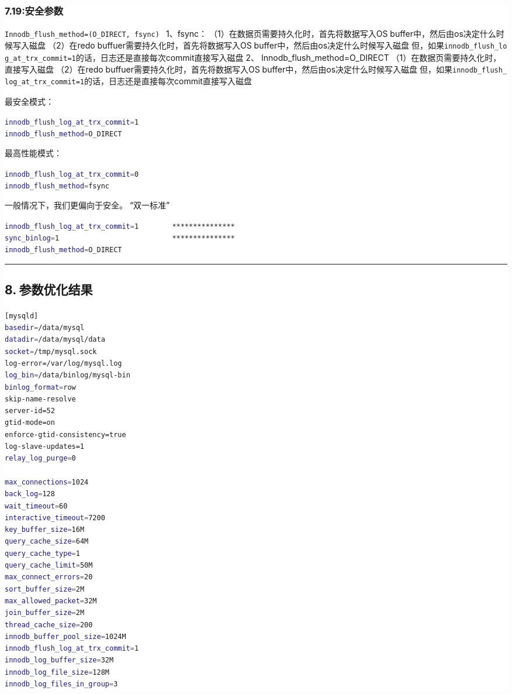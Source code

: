 ### 7.19:安全参数
`Innodb_flush_method=(O_DIRECT, fsync) `
1、fsync：
（1）在数据页需要持久化时，首先将数据写入OS buffer中，然后由os决定什么时候写入磁盘
（2）在redo buffuer需要持久化时，首先将数据写入OS buffer中，然后由os决定什么时候写入磁盘
但，如果`innodb_flush_log_at_trx_commit=1`的话，日志还是直接每次commit直接写入磁盘
2、 Innodb_flush_method=O_DIRECT
（1）在数据页需要持久化时，直接写入磁盘
（2）在redo buffuer需要持久化时，首先将数据写入OS buffer中，然后由os决定什么时候写入磁盘
但，如果`innodb_flush_log_at_trx_commit=1`的话，日志还是直接每次commit直接写入磁盘

最安全模式：
```bash
innodb_flush_log_at_trx_commit=1
innodb_flush_method=O_DIRECT
```
最高性能模式：
```bash
innodb_flush_log_at_trx_commit=0
innodb_flush_method=fsync
```
一般情况下，我们更偏向于安全。 
“双一标准”
```bash
innodb_flush_log_at_trx_commit=1        ***************
sync_binlog=1                           ***************
innodb_flush_method=O_DIRECT
```

---
## 8. 参数优化结果
```bash
[mysqld]
basedir=/data/mysql
datadir=/data/mysql/data
socket=/tmp/mysql.sock
log-error=/var/log/mysql.log
log_bin=/data/binlog/mysql-bin
binlog_format=row
skip-name-resolve
server-id=52
gtid-mode=on
enforce-gtid-consistency=true
log-slave-updates=1
relay_log_purge=0

max_connections=1024
back_log=128
wait_timeout=60
interactive_timeout=7200
key_buffer_size=16M
query_cache_size=64M
query_cache_type=1
query_cache_limit=50M
max_connect_errors=20
sort_buffer_size=2M
max_allowed_packet=32M
join_buffer_size=2M
thread_cache_size=200
innodb_buffer_pool_size=1024M
innodb_flush_log_at_trx_commit=1
innodb_log_buffer_size=32M
innodb_log_file_size=128M
innodb_log_files_in_group=3
```